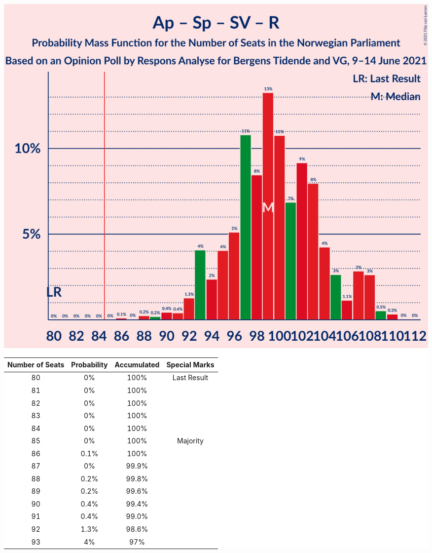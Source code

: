 ![Graph with seats probability mass function not yet produced](2021-06-14-ResponsAnalyse-coalitions-seats-pmf-ap–sp–sv–r.png "Seats Probability Mass Function")

| Number of Seats | Probability | Accumulated | Special Marks |
|:---------------:|:-----------:|:-----------:|:-------------:|
| 80 | 0% | 100% | Last Result |
| 81 | 0% | 100% |  |
| 82 | 0% | 100% |  |
| 83 | 0% | 100% |  |
| 84 | 0% | 100% |  |
| 85 | 0% | 100% | Majority |
| 86 | 0.1% | 100% |  |
| 87 | 0% | 99.9% |  |
| 88 | 0.2% | 99.8% |  |
| 89 | 0.2% | 99.6% |  |
| 90 | 0.4% | 99.4% |  |
| 91 | 0.4% | 99.0% |  |
| 92 | 1.3% | 98.6% |  |
| 93 | 4% | 97% |  |